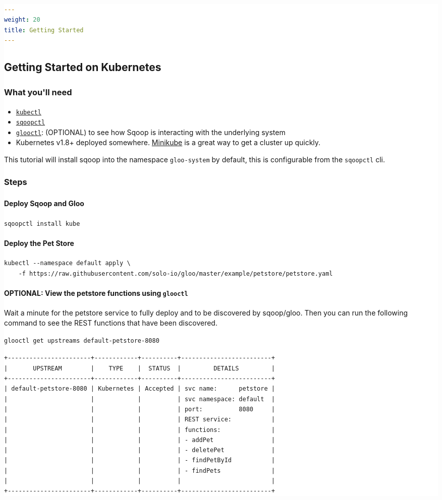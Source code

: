 ```yaml
---
weight: 20
title: Getting Started
---
```


## Getting Started on Kubernetes

### What you'll need

- [`kubectl`](https://kubernetes.io/docs/tasks/tools/install-kubectl/)
- [`sqoopctl`](https://sqoop.solo.io)
- [`glooctl`](https://gloo.solo.io): (OPTIONAL) to see how Sqoop is interacting with the underlying system
- Kubernetes v1.8+ deployed somewhere. [Minikube](https://kubernetes.io/docs/tasks/tools/install-minikube/) is a great way to get a cluster up quickly.

This tutorial will install sqoop into the namespace `gloo-system` by default, this is configurable from the `sqoopctl` cli.

### Steps

#### Deploy Sqoop and Gloo

```shell
sqoopctl install kube
```

#### Deploy the Pet Store

```shell
kubectl --namespace default apply \
    -f https://raw.githubusercontent.com/solo-io/gloo/master/example/petstore/petstore.yaml
```

#### OPTIONAL: View the petstore functions using `glooctl`

Wait a minute for the petstore service to fully deploy and to be discovered by sqoop/gloo. Then you can run the
following command to see the REST functions that have been discovered.

```shell
glooctl get upstreams default-petstore-8080
```

```noop
+-----------------------+------------+----------+-------------------------+
|       UPSTREAM        |    TYPE    |  STATUS  |         DETAILS         |
+-----------------------+------------+----------+-------------------------+
| default-petstore-8080 | Kubernetes | Accepted | svc name:      petstore |
|                       |            |          | svc namespace: default  |
|                       |            |          | port:          8080     |
|                       |            |          | REST service:           |
|                       |            |          | functions:              |
|                       |            |          | - addPet                |
|                       |            |          | - deletePet             |
|                       |            |          | - findPetById           |
|                       |            |          | - findPets              |
|                       |            |          |                         |
+-----------------------+------------+----------+-------------------------+
```
